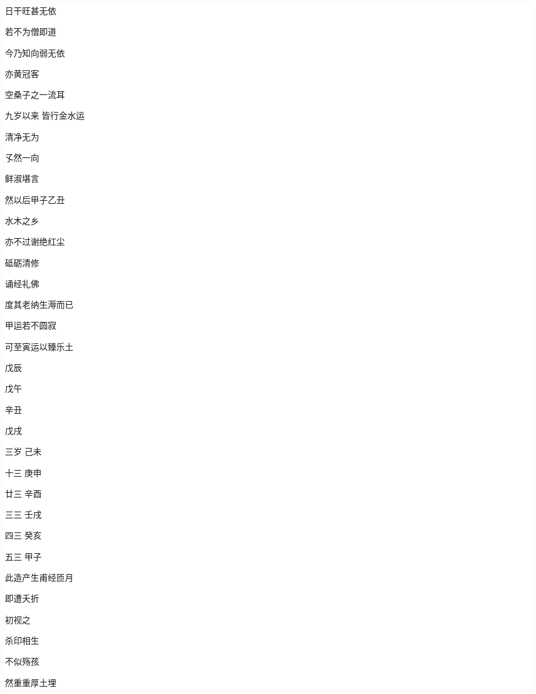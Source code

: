 日干旺甚无依

若不为僧即道

今乃知向弱无依

亦黄冠客

空桑子之一流耳

九岁以来 皆行金水运

清净无为

孓然一向

鲜淑堪言

然以后甲子乙丑

水木之乡

亦不过谢绝红尘

砥砺清修

诵经礼佛

度其老纳生溽而已

甲运若不圆寂

可至寅运以臻乐土

戊辰

戊午

辛丑

戊戌

三岁 己未

十三 庚申

廿三 辛酉

三三 壬戌

四三 癸亥

五三 甲子

此造产生甫经匝月

即遭夭折

初视之

杀印相生

不似殇孩

然重重厚土埋
